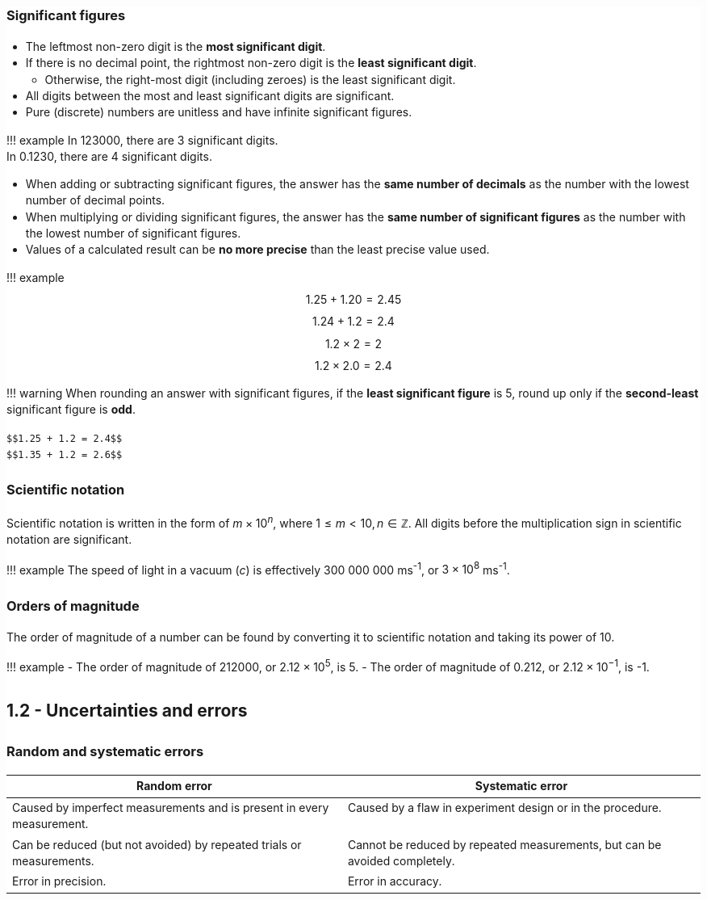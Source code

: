 ### Significant figures

 - The leftmost non-zero digit is the **most significant digit**.
 - If there is no decimal point, the rightmost non-zero digit is the **least significant digit**.
	- Otherwise, the right-most digit (including zeroes) is the least significant digit.
 - All digits between the most and least significant digits are significant.
 - Pure (discrete) numbers are unitless and have infinite significant figures.

!!! example
    In $123000$, there are 3 significant digits.<br>
    In $0.1230$, there are 4 significant digits.

 - When adding or subtracting significant figures, the answer has the **same number of decimals** as the number with the lowest number of decimal points.
 - When multiplying or dividing significant figures, the answer has the **same number of significant figures** as the number with the lowest number of significant figures.
 - Values of a calculated result can be **no more precise** than the least precise value used.

!!! example
    $$1.25 + 1.20 = 2.45$$
    $$1.24 + 1.2 = 2.4$$
    $$1.2 × 2 = 2$$
    $$1.2 × 2.0 = 2.4$$

!!! warning
    When rounding an answer with significant figures, if the **least significant figure** is $5$, round up only if the **second-least** significant figure is **odd**.

    $$1.25 + 1.2 = 2.4$$
    $$1.35 + 1.2 = 2.6$$

### Scientific notation

Scientific notation is written in the form of $m×10^{n}$, where $1 \leq m < 10, n \in \mathbb{Z}$. All digits before the multiplication sign in scientific notation are significant.<br>

!!! example
    The speed of light in a vacuum ($c$) is effectively 300 000 000 ms<sup>-1</sup>, or $3×10^8$ ms<sup>-1</sup>.

### Orders of magnitude

The order of magnitude of a number can be found by converting it to scientific notation and taking its power of 10.

!!! example
    - The order of magnitude of $212000$, or $2.12×10^{5}$, is 5.
    - The order of magnitude of $0.212$, or $2.12×10^{-1}$, is -1.

## 1.2 - Uncertainties and errors

### Random and systematic errors

| Random error | Systematic error |
| --- | --- |
| Caused by imperfect measurements and is present in every measurement. | Caused by a flaw in experiment design or in the procedure. |
| Can be reduced (but not avoided) by repeated trials or measurements. | Cannot be reduced by repeated measurements, but can be avoided completely. |
| Error in precision. | Error in accuracy. |
